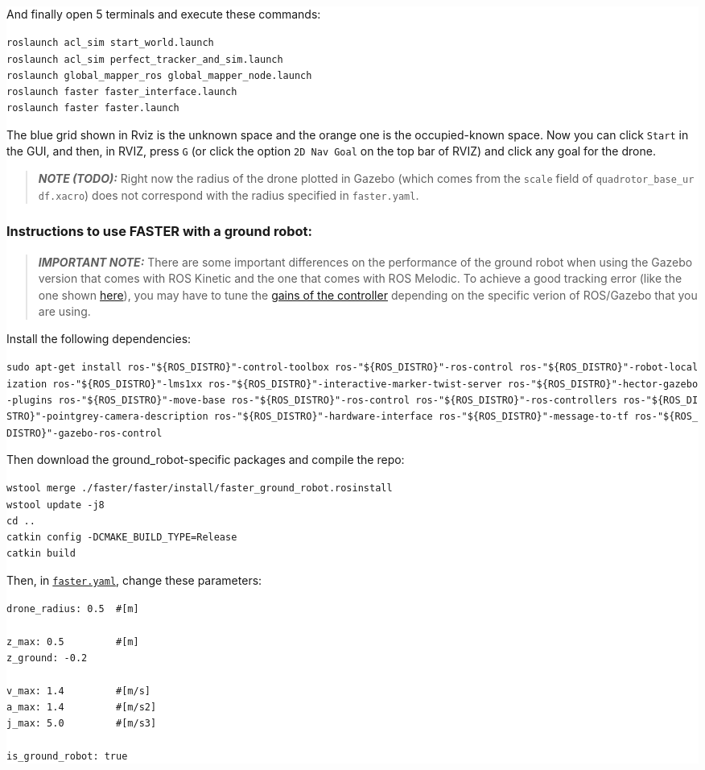 And finally open 5 terminals and execute these commands:
```
roslaunch acl_sim start_world.launch
roslaunch acl_sim perfect_tracker_and_sim.launch
roslaunch global_mapper_ros global_mapper_node.launch
roslaunch faster faster_interface.launch
roslaunch faster faster.launch
```
The blue grid shown in Rviz is the unknown space and the orange one is the occupied-known space. Now you can click `Start` in the GUI, and then, in RVIZ, press `G` (or click the option `2D Nav Goal` on the top bar of RVIZ) and click any goal for the drone. 

> **_NOTE (TODO):_**  Right now the radius of the drone plotted in Gazebo (which comes from the `scale` field of `quadrotor_base_urdf.xacro`) does not correspond with the radius specified in `faster.yaml`. 


### Instructions to use FASTER with a ground robot:

> **_IMPORTANT NOTE:_**  There are some important differences on the performance of the ground robot when using the Gazebo version that comes with ROS Kinetic and the one that comes with ROS Melodic. To achieve a good tracking error (like the one shown [here](https://github.com/mit-acl/faster/blob/master/faster/imgs/gr_sim.gif)), you may have to tune the [gains of the controller](https://github.com/mit-acl/faster/blob/master/faster/scripts/goal_odom_to_cmd_vel_state.py) depending on the specific verion of ROS/Gazebo that you are using. 

Install the following dependencies:
```
sudo apt-get install ros-"${ROS_DISTRO}"-control-toolbox ros-"${ROS_DISTRO}"-ros-control ros-"${ROS_DISTRO}"-robot-localization ros-"${ROS_DISTRO}"-lms1xx ros-"${ROS_DISTRO}"-interactive-marker-twist-server ros-"${ROS_DISTRO}"-hector-gazebo-plugins ros-"${ROS_DISTRO}"-move-base ros-"${ROS_DISTRO}"-ros-control ros-"${ROS_DISTRO}"-ros-controllers ros-"${ROS_DISTRO}"-pointgrey-camera-description ros-"${ROS_DISTRO}"-hardware-interface ros-"${ROS_DISTRO}"-message-to-tf ros-"${ROS_DISTRO}"-gazebo-ros-control
```
Then download the ground_robot-specific packages and compile the repo:

```
wstool merge ./faster/faster/install/faster_ground_robot.rosinstall
wstool update -j8
cd ..
catkin config -DCMAKE_BUILD_TYPE=Release
catkin build
```


Then, in [`faster.yaml`](https://github.com/mit-acl/faster/tree/master/faster/param), change these parameters:
```
drone_radius: 0.5  #[m]

z_max: 0.5         #[m] 
z_ground: -0.2

v_max: 1.4         #[m/s]  
a_max: 1.4         #[m/s2] 
j_max: 5.0         #[m/s3]

is_ground_robot: true  
```
